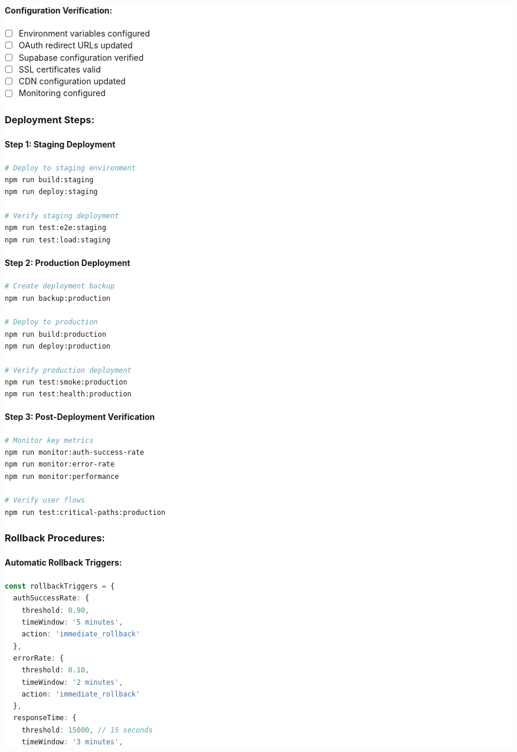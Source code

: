 #### Configuration Verification:
- [ ] Environment variables configured
- [ ] OAuth redirect URLs updated
- [ ] Supabase configuration verified
- [ ] SSL certificates valid
- [ ] CDN configuration updated
- [ ] Monitoring configured

### Deployment Steps:

#### Step 1: Staging Deployment
```bash
# Deploy to staging environment
npm run build:staging
npm run deploy:staging

# Verify staging deployment
npm run test:e2e:staging
npm run test:load:staging
```

#### Step 2: Production Deployment
```bash
# Create deployment backup
npm run backup:production

# Deploy to production
npm run build:production
npm run deploy:production

# Verify production deployment
npm run test:smoke:production
npm run test:health:production
```

#### Step 3: Post-Deployment Verification
```bash
# Monitor key metrics
npm run monitor:auth-success-rate
npm run monitor:error-rate
npm run monitor:performance

# Verify user flows
npm run test:critical-paths:production
```

### Rollback Procedures:

#### Automatic Rollback Triggers:
```typescript
const rollbackTriggers = {
  authSuccessRate: {
    threshold: 0.90,
    timeWindow: '5 minutes',
    action: 'immediate_rollback'
  },
  errorRate: {
    threshold: 0.10,
    timeWindow: '2 minutes',
    action: 'immediate_rollback'
  },
  responseTime: {
    threshold: 15000, // 15 seconds
    timeWindow: '3 minutes',
```